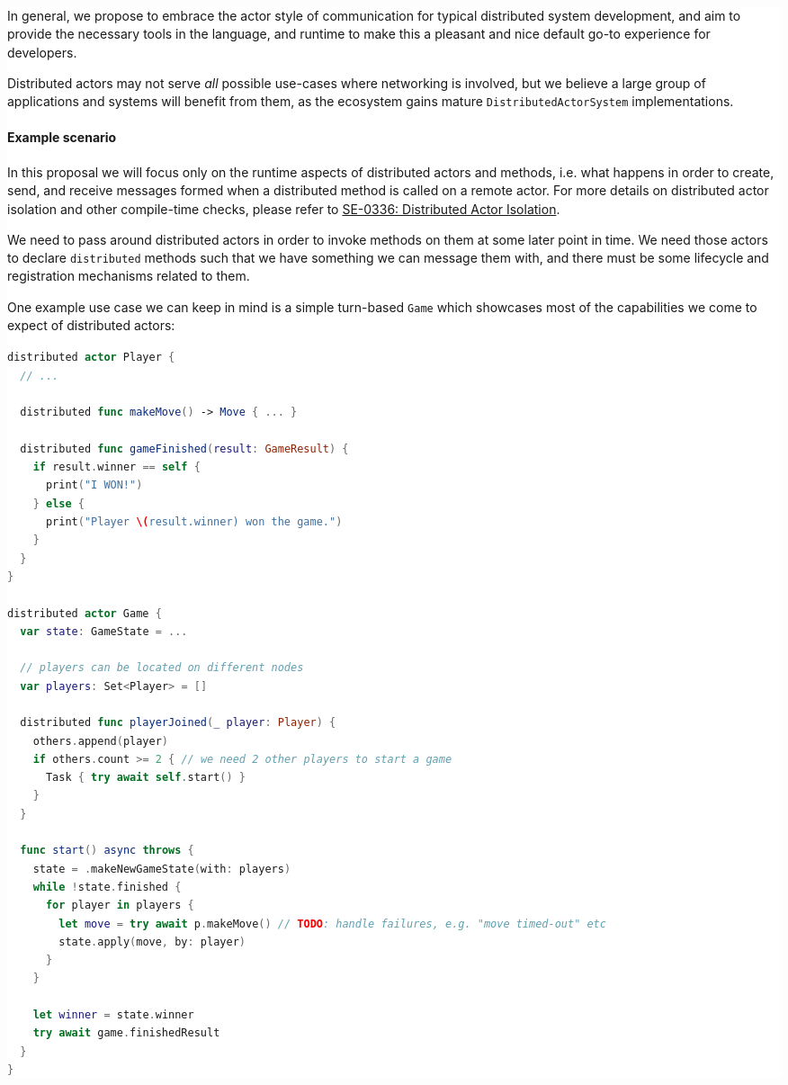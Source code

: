 In general, we propose to embrace the actor style of communication for typical distributed system development, and aim to provide the necessary tools in the language, and runtime to make this a pleasant and nice default go-to experience for developers.

Distributed actors may not serve *all* possible use-cases where networking is involved, but we believe a large group of applications and systems will benefit from them, as the ecosystem gains mature `DistributedActorSystem` implementations.

#### Example scenario

In this proposal we will focus only on the runtime aspects of distributed actors and methods, i.e. what happens in order to create, send, and receive messages formed when a distributed method is called on a remote actor. For more details on distributed actor isolation and other compile-time checks, please refer to [SE-0336: Distributed Actor Isolation](https://github.com/apple/swift-evolution/blob/main/proposals/0336-distributed-actor-isolation.md).

We need to pass around distributed actors in order to invoke methods on them at some later point in time. We need those actors to declare `distributed` methods such that we have something we can message them with, and there must be some lifecycle and registration mechanisms related to them. 

One example use case we can keep in mind is a simple turn-based `Game` which showcases most of the capabilities we come to expect of distributed actors:

```swift
distributed actor Player { 
  // ... 
  
  distributed func makeMove() -> Move { ... } 
  
  distributed func gameFinished(result: GameResult) { 
    if result.winner == self {
      print("I WON!")
    } else {
      print("Player \(result.winner) won the game.")
    }
  }
}

distributed actor Game { 
  var state: GameState = ... 
  
  // players can be located on different nodes
  var players: Set<Player> = []
  
  distributed func playerJoined(_ player: Player) { 
    others.append(player)
    if others.count >= 2 { // we need 2 other players to start a game
      Task { try await self.start() }
    }
  }
  
  func start() async throws {
    state = .makeNewGameState(with: players)
    while !state.finished {
      for player in players { 
        let move = try await p.makeMove() // TODO: handle failures, e.g. "move timed-out" etc
        state.apply(move, by: player)
      }
    }
    
    let winner = state.winner
    try await game.finishedResult
  } 
}
```
